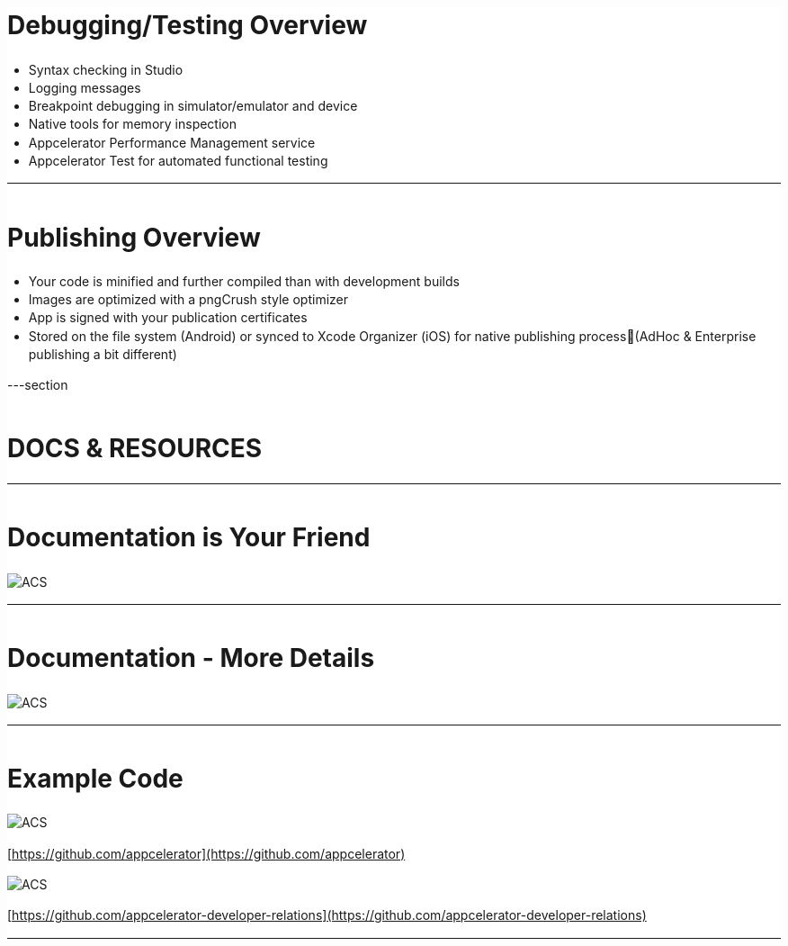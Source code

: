 
# Debugging/Testing Overview

- Syntax checking in Studio
- Logging messages
- Breakpoint debugging in simulator/emulator and device
- Native tools for memory inspection
- Appcelerator Performance Management service
- Appcelerator Test for automated functional testing

--- 

# Publishing Overview

- Your code is minified and further compiled than with development builds
- Images are optimized with a pngCrush style optimizer
- App is signed with your publication certificates
- Stored on the file system (Android) or synced to Xcode Organizer (iOS) for native publishing process(AdHoc & Enterprise publishing a bit different)

---section

# DOCS & RESOURCES

--- 

# Documentation is Your Friend

![ACS](../assets/docs-1.png)

--- 

# Documentation - More Details

![ACS](../assets/docs-2.png)

--- 

# Example Code

![ACS](../assets/image30.png)

[https://github.com/appcelerator](https://github.com/appcelerator)

![ACS](../assets/image31.png)

[https://github.com/appcelerator-developer-relations](https://github.com/appcelerator-developer-relations)

--- 